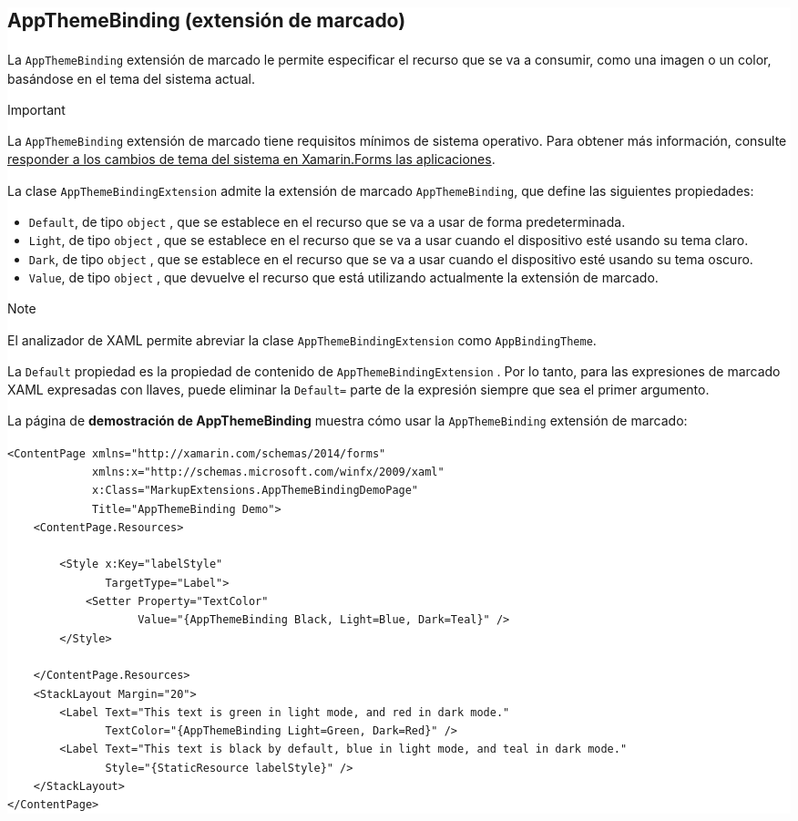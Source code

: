 ## <a name="appthemebinding-markup-extension"></a>AppThemeBinding (extensión de marcado)

La `AppThemeBinding` extensión de marcado le permite especificar el recurso que se va a consumir, como una imagen o un color, basándose en el tema del sistema actual.

> [!IMPORTANT]
> La `AppThemeBinding` extensión de marcado tiene requisitos mínimos de sistema operativo. Para obtener más información, consulte [responder a los cambios de tema del sistema en Xamarin.Forms las aplicaciones](~/xamarin-forms/user-interface/theming/system-theme-changes.md).

La clase `AppThemeBindingExtension` admite la extensión de marcado `AppThemeBinding`, que define las siguientes propiedades:

- `Default`, de tipo `object` , que se establece en el recurso que se va a usar de forma predeterminada.
- `Light`, de tipo `object` , que se establece en el recurso que se va a usar cuando el dispositivo esté usando su tema claro.
- `Dark`, de tipo `object` , que se establece en el recurso que se va a usar cuando el dispositivo esté usando su tema oscuro.
- `Value`, de tipo `object` , que devuelve el recurso que está utilizando actualmente la extensión de marcado.

> [!NOTE]
> El analizador de XAML permite abreviar la clase `AppThemeBindingExtension` como `AppBindingTheme`.

La `Default` propiedad es la propiedad de contenido de `AppThemeBindingExtension` . Por lo tanto, para las expresiones de marcado XAML expresadas con llaves, puede eliminar la `Default=` parte de la expresión siempre que sea el primer argumento.

La página de **demostración de AppThemeBinding** muestra cómo usar la `AppThemeBinding` extensión de marcado:

```xaml
<ContentPage xmlns="http://xamarin.com/schemas/2014/forms"
             xmlns:x="http://schemas.microsoft.com/winfx/2009/xaml"
             x:Class="MarkupExtensions.AppThemeBindingDemoPage"
             Title="AppThemeBinding Demo">
    <ContentPage.Resources>

        <Style x:Key="labelStyle"
               TargetType="Label">
            <Setter Property="TextColor"
                    Value="{AppThemeBinding Black, Light=Blue, Dark=Teal}" />
        </Style>

    </ContentPage.Resources>
    <StackLayout Margin="20">
        <Label Text="This text is green in light mode, and red in dark mode."
               TextColor="{AppThemeBinding Light=Green, Dark=Red}" />
        <Label Text="This text is black by default, blue in light mode, and teal in dark mode."
               Style="{StaticResource labelStyle}" />
    </StackLayout>
</ContentPage>
```
